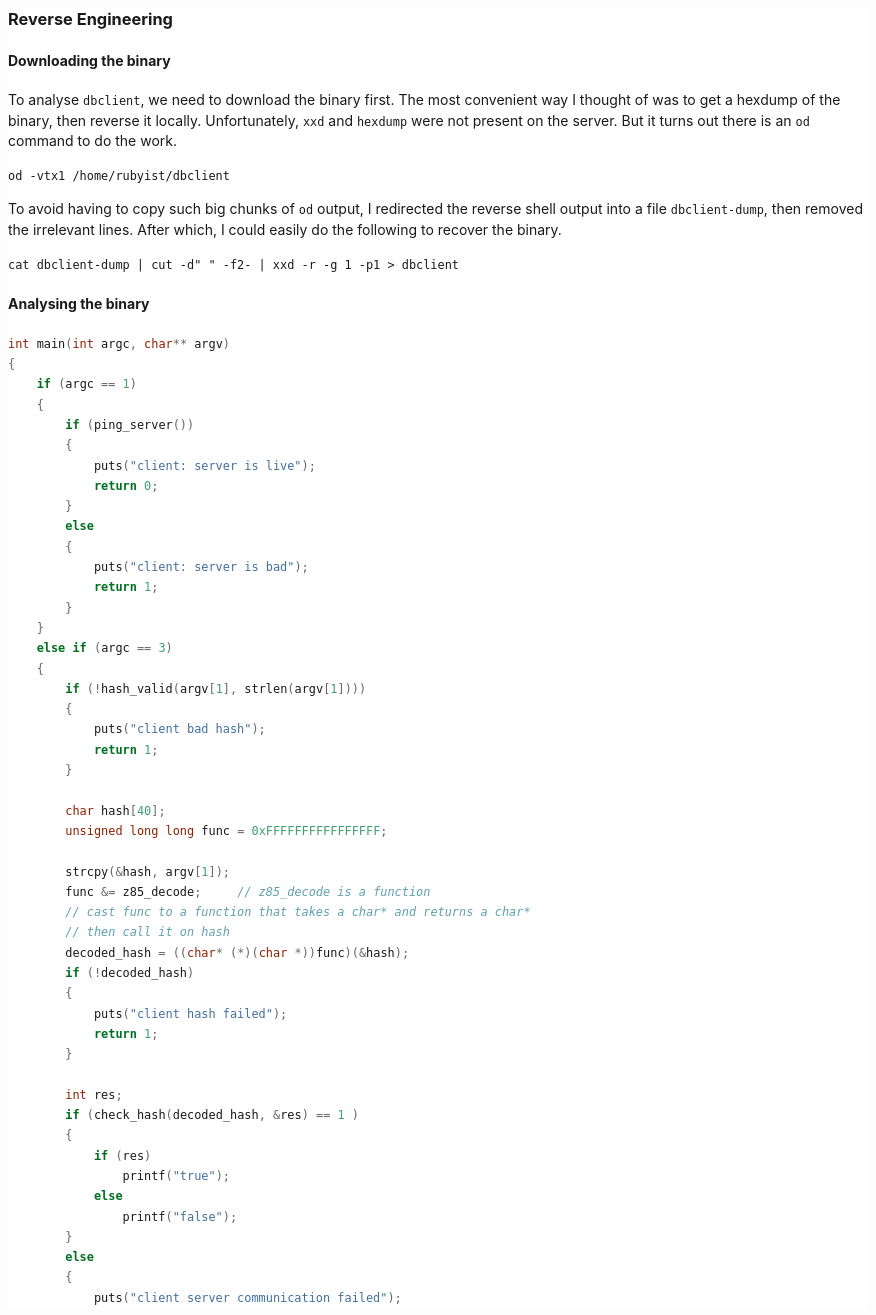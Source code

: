 ### Reverse Engineering
#### Downloading the binary
To analyse `dbclient`, we need to download the binary first. The most convenient way I thought of was to get a hexdump of the binary, then reverse it locally. Unfortunately, `xxd` and `hexdump` were not present on the server. But it turns out there is an `od` command to do the work.

`od -vtx1 /home/rubyist/dbclient`

To avoid having to copy such big chunks of `od` output, I redirected the reverse shell output into a file `dbclient-dump`, then removed the irrelevant lines. After which, I could easily do the following to recover the binary.

`cat dbclient-dump | cut -d" " -f2- | xxd -r -g 1 -p1 > dbclient`

#### Analysing the binary
```c
int main(int argc, char** argv)
{
    if (argc == 1)
    {
        if (ping_server())
        {
            puts("client: server is live");
            return 0;
        }
        else
        {
            puts("client: server is bad");
            return 1;
        }
    }
    else if (argc == 3)
    {
        if (!hash_valid(argv[1], strlen(argv[1])))
        {
            puts("client bad hash");
            return 1;
        }

        char hash[40];
        unsigned long long func = 0xFFFFFFFFFFFFFFFF;

        strcpy(&hash, argv[1]);
        func &= z85_decode;     // z85_decode is a function
        // cast func to a function that takes a char* and returns a char*
        // then call it on hash
        decoded_hash = ((char* (*)(char *))func)(&hash);
        if (!decoded_hash)
        {
            puts("client hash failed");
            return 1;
        }

        int res;
        if (check_hash(decoded_hash, &res) == 1 )
        {
            if (res)
                printf("true");
            else
                printf("false");
        }
        else
        {
            puts("client server communication failed");
```